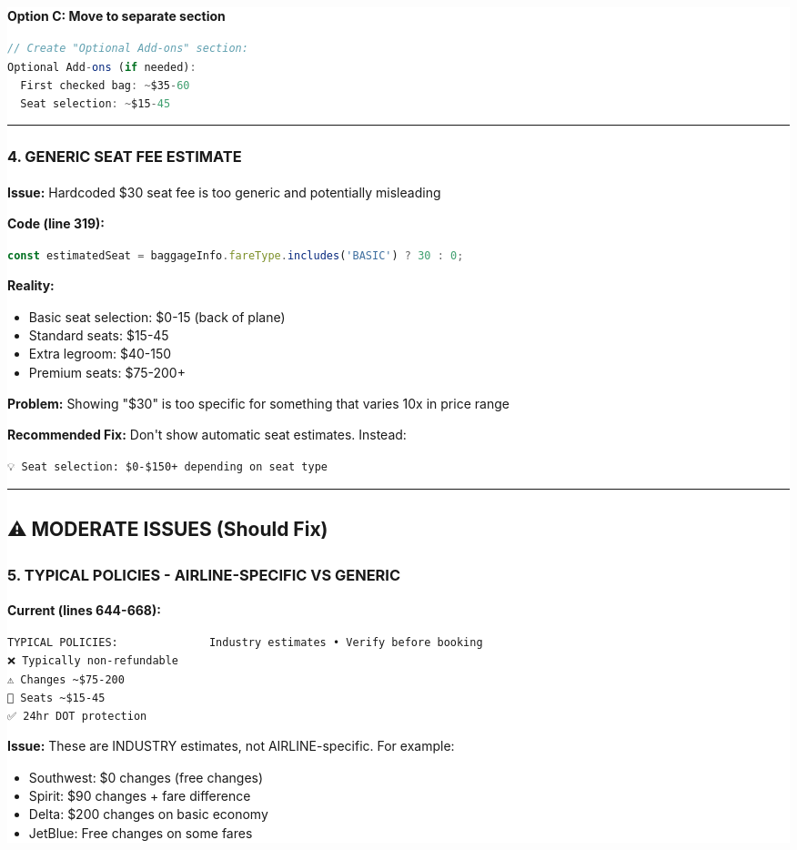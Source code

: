 **Option C: Move to separate section**
```typescript
// Create "Optional Add-ons" section:
Optional Add-ons (if needed):
  First checked bag: ~$35-60
  Seat selection: ~$15-45
```

---

### 4. GENERIC SEAT FEE ESTIMATE
**Issue:** Hardcoded $30 seat fee is too generic and potentially misleading

**Code (line 319):**
```typescript
const estimatedSeat = baggageInfo.fareType.includes('BASIC') ? 30 : 0;
```

**Reality:**
- Basic seat selection: $0-15 (back of plane)
- Standard seats: $15-45
- Extra legroom: $40-150
- Premium seats: $75-200+

**Problem:**
Showing "$30" is too specific for something that varies 10x in price range

**Recommended Fix:**
Don't show automatic seat estimates. Instead:
```
💡 Seat selection: $0-$150+ depending on seat type
```

---

## ⚠️ MODERATE ISSUES (Should Fix)

### 5. TYPICAL POLICIES - AIRLINE-SPECIFIC VS GENERIC

**Current (lines 644-668):**
```
TYPICAL POLICIES:              Industry estimates • Verify before booking
❌ Typically non-refundable
⚠️ Changes ~$75-200
💺 Seats ~$15-45
✅ 24hr DOT protection
```

**Issue:**
These are INDUSTRY estimates, not AIRLINE-specific. For example:
- Southwest: $0 changes (free changes)
- Spirit: $90 changes + fare difference
- Delta: $200 changes on basic economy
- JetBlue: Free changes on some fares
